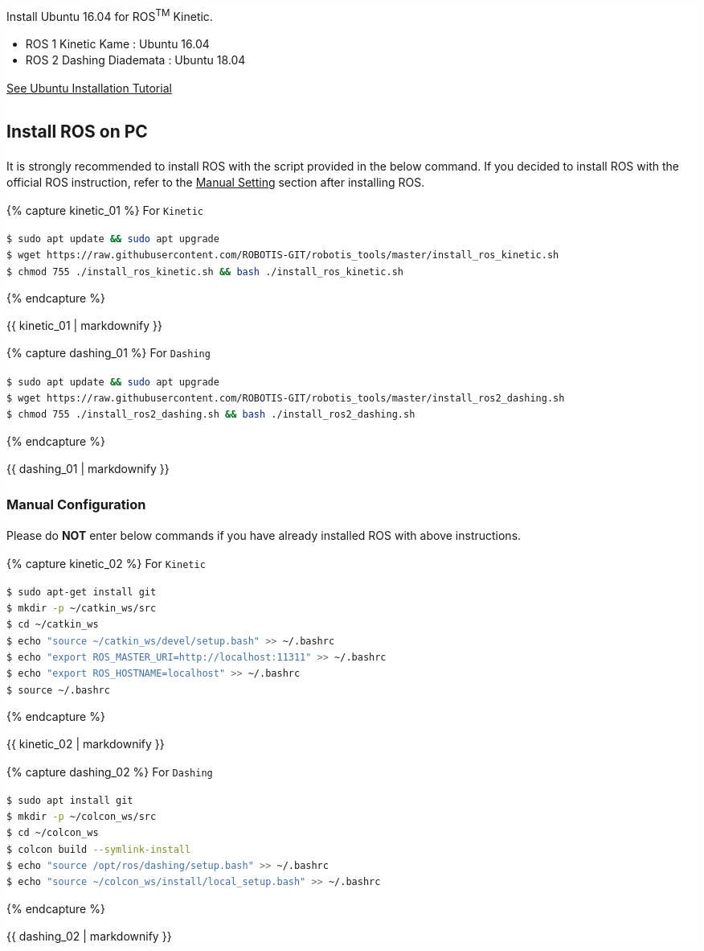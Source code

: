 
Install Ubuntu 16.04 for ROS<sup>TM</sup> Kinetic.
- ROS 1 Kinetic Kame : Ubuntu 16.04
- ROS 2 Dashing Diademata : Ubuntu 18.04

[See Ubuntu Installation Tutorial](https://ubuntu.com/tutorials/install-ubuntu-desktop#1-overview)

## Install ROS on PC

It is strongly recommended to install ROS with the script provided in the below command.
If you decided to install ROS with the official ROS instruction, refer to the [Manual Setting](#manual-setting) section after installing ROS.

{% capture kinetic_01 %}
For `Kinetic`  
```bash
$ sudo apt update && sudo apt upgrade
$ wget https://raw.githubusercontent.com/ROBOTIS-GIT/robotis_tools/master/install_ros_kinetic.sh
$ chmod 755 ./install_ros_kinetic.sh && bash ./install_ros_kinetic.sh
```
{% endcapture %}
<div class="notice--success">{{ kinetic_01 | markdownify }}</div>

{% capture dashing_01 %}
For `Dashing`  
```bash
$ sudo apt update && sudo apt upgrade
$ wget https://raw.githubusercontent.com/ROBOTIS-GIT/robotis_tools/master/install_ros2_dashing.sh
$ chmod 755 ./install_ros2_dashing.sh && bash ./install_ros2_dashing.sh
```
{% endcapture %}
<div class="notice--danger">{{ dashing_01 | markdownify }}</div>

### Manual Configuration
Please do **NOT** enter below commands if you have already installed ROS with above instructions.

{% capture kinetic_02 %}
For `Kinetic`  
```bash
$ sudo apt-get install git
$ mkdir -p ~/catkin_ws/src
$ cd ~/catkin_ws
$ echo "source ~/catkin_ws/devel/setup.bash" >> ~/.bashrc
$ echo "export ROS_MASTER_URI=http://localhost:11311" >> ~/.bashrc
$ echo "export ROS_HOSTNAME=localhost" >> ~/.bashrc
$ source ~/.bashrc
```
{% endcapture %}
<div class="notice--success">{{ kinetic_02 | markdownify }}</div>

{% capture dashing_02 %}
For `Dashing`  
```bash
$ sudo apt install git
$ mkdir -p ~/colcon_ws/src
$ cd ~/colcon_ws
$ colcon build --symlink-install
$ echo "source /opt/ros/dashing/setup.bash" >> ~/.bashrc
$ echo "source ~/colcon_ws/install/local_setup.bash" >> ~/.bashrc
```
{% endcapture %}
<div class="notice--danger">{{ dashing_02 | markdownify }}</div>
